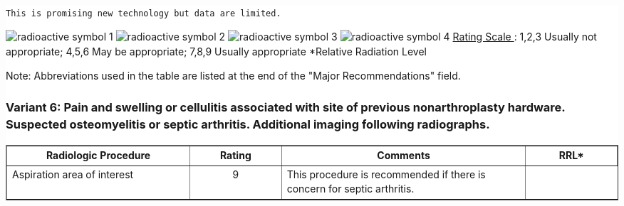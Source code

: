     This is promising new technology but data are limited.
   </td>
   <td style="text-align: center;" valign="top">
    <img alt="radioactive symbol 1" src="http://guideline.gov/images/image_radioactive.gif"/>
    <img alt="radioactive symbol 2" src="http://guideline.gov/images/image_radioactive.gif"/>
    <img alt="radioactive symbol 3" src="http://guideline.gov/images/image_radioactive.gif"/>
    <img alt="radioactive symbol 4" src="http://guideline.gov/images/image_radioactive.gif"/>
   </td>
  </tr>
 </tbody>
 <tfoot>
  <tr>
   <th colspan="3" style="font-weight: bold; text-align: center;" valign="top">
    <span style="text-decoration: underline;">
     Rating Scale
    </span>
    : 1,2,3 Usually not appropriate; 4,5,6 May be appropriate; 7,8,9 Usually appropriate
   </th>
   <th style="font-weight: bold; text-align: center;" valign="top">
    *Relative Radiation Level
   </th>
  </tr>
 </tfoot>
</table>


Note: Abbreviations used in the table are listed at the end of the "Major Recommendations" field. 


###  Variant 6: Pain and swelling or cellulitis associated with site of previous nonarthroplasty hardware. Suspected osteomyelitis or septic arthritis. Additional imaging following radiographs. 
<table border="1" cellpadding="5" cellspacing="1" summary="Variant 6: Pain and swelling or cellulitis associated with site of previous nonarthroplasty hardware. Suspected osteomyelitis or septic arthritis. Additional imaging following radiographs.">
 <thead>
  <tr>
   <th scope="col" style="font-weight: bold; text-align: center;" valign="top" width="30%">
    Radiologic Procedure
   </th>
   <th scope="col" style="font-weight: bold; text-align: center;" valign="top" width="15%">
    Rating
   </th>
   <th scope="col" style="font-weight: bold; text-align: center;" valign="top" width="40%">
    Comments
   </th>
   <th scope="col" style="font-weight: bold; text-align: center;" valign="top" width="25%">
    RRL*
   </th>
  </tr>
 </thead>
 <tbody>
  <tr>
   <td valign="top">
    Aspiration area of interest
   </td>
   <td style="text-align: center;" valign="top">
    9
   </td>
   <td valign="top">
    This procedure is recommended if there is concern for septic arthritis.